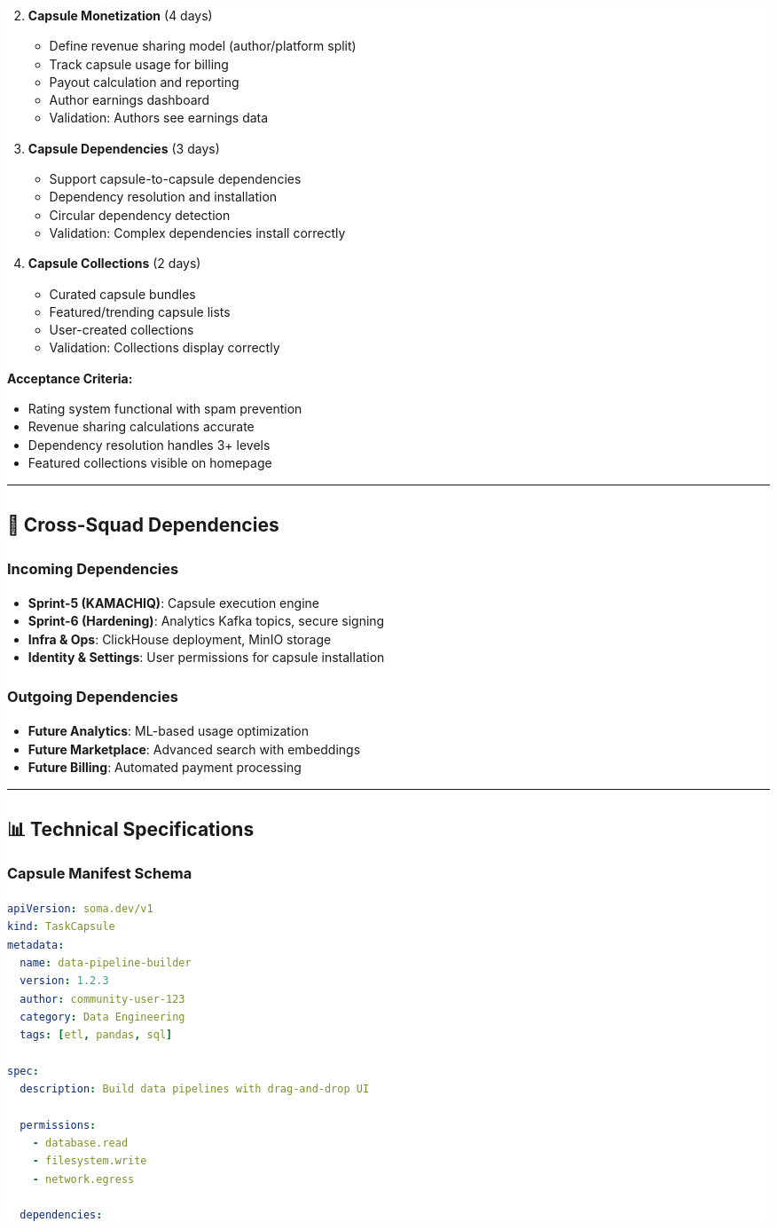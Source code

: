 2. **Capsule Monetization** (4 days)
   - Define revenue sharing model (author/platform split)
   - Track capsule usage for billing
   - Payout calculation and reporting
   - Author earnings dashboard
   - Validation: Authors see earnings data

3. **Capsule Dependencies** (3 days)
   - Support capsule-to-capsule dependencies
   - Dependency resolution and installation
   - Circular dependency detection
   - Validation: Complex dependencies install correctly

4. **Capsule Collections** (2 days)
   - Curated capsule bundles
   - Featured/trending capsule lists
   - User-created collections
   - Validation: Collections display correctly

**Acceptance Criteria:**
- Rating system functional with spam prevention
- Revenue sharing calculations accurate
- Dependency resolution handles 3+ levels
- Featured collections visible on homepage

---

## 🔗 Cross-Squad Dependencies

### Incoming Dependencies
- **Sprint-5 (KAMACHIQ)**: Capsule execution engine
- **Sprint-6 (Hardening)**: Analytics Kafka topics, secure signing
- **Infra & Ops**: ClickHouse deployment, MinIO storage
- **Identity & Settings**: User permissions for capsule installation

### Outgoing Dependencies
- **Future Analytics**: ML-based usage optimization
- **Future Marketplace**: Advanced search with embeddings
- **Future Billing**: Automated payment processing

---

## 📊 Technical Specifications

### Capsule Manifest Schema
```yaml
apiVersion: soma.dev/v1
kind: TaskCapsule
metadata:
  name: data-pipeline-builder
  version: 1.2.3
  author: community-user-123
  category: Data Engineering
  tags: [etl, pandas, sql]
  
spec:
  description: Build data pipelines with drag-and-drop UI
  
  permissions:
    - database.read
    - filesystem.write
    - network.egress
  
  dependencies:
```